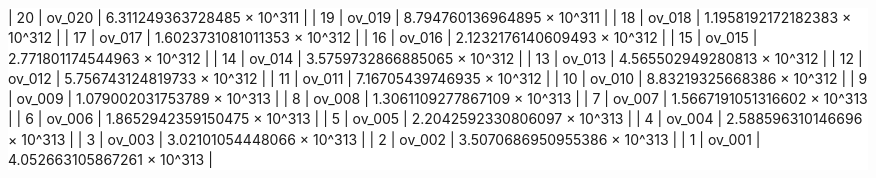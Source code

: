 | 20 | ov_020 | 6.311249363728485 × 10^311 |
| 19 | ov_019 | 8.794760136964895 × 10^311 |
| 18 | ov_018 | 1.1958192172182383 × 10^312 |
| 17 | ov_017 | 1.6023731081011353 × 10^312 |
| 16 | ov_016 | 2.1232176140609493 × 10^312 |
| 15 | ov_015 | 2.771801174544963 × 10^312 |
| 14 | ov_014 | 3.5759732866885065 × 10^312 |
| 13 | ov_013 | 4.565502949280813 × 10^312 |
| 12 | ov_012 | 5.756743124819733 × 10^312 |
| 11 | ov_011 | 7.16705439746935 × 10^312 |
| 10 | ov_010 | 8.83219325668386 × 10^312 |
| 9 | ov_009 | 1.079002031753789 × 10^313 |
| 8 | ov_008 | 1.3061109277867109 × 10^313 |
| 7 | ov_007 | 1.5667191051316602 × 10^313 |
| 6 | ov_006 | 1.8652942359150475 × 10^313 |
| 5 | ov_005 | 2.2042592330806097 × 10^313 |
| 4 | ov_004 | 2.588596310146696 × 10^313 |
| 3 | ov_003 | 3.02101054448066 × 10^313 |
| 2 | ov_002 | 3.5070686950955386 × 10^313 |
| 1 | ov_001 | 4.052663105867261 × 10^313 |

